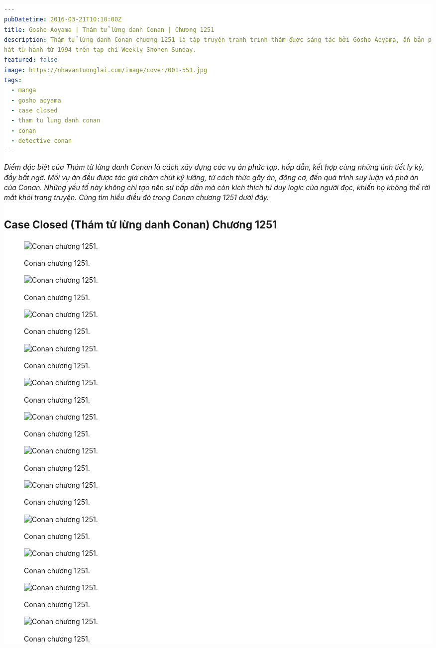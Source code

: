 ```yaml
---
pubDatetime: 2016-03-21T10:10:00Z
title: Gosho Aoyama | Thám tử lừng danh Conan | Chương 1251
description: Thám tử lừng danh Conan chương 1251 là tập truyện tranh trinh thám được sáng tác bởi Gosho Aoyama, ấn bản phát từ hành từ 1994 trên tạp chí Weekly Shōnen Sunday.
featured: false
image: https://nhavantuonglai.com/image/cover/001-551.jpg
tags:
  - manga
  - gosho aoyama
  - case closed
  - tham tu lung danh conan
  - conan
  - detective conan
---
```


_Điểm đặc biệt của Thám tử lừng danh Conan là cách xây dựng các vụ án phức tạp, hấp dẫn, kết hợp cùng những tình tiết ly kỳ, đầy bất ngờ. Mỗi vụ án đều được tác giả chăm chút kỹ lưỡng, từ cách thức gây án, động cơ, đến quá trình suy luận và phá án của Conan. Những yếu tố này không chỉ tạo nên sự hấp dẫn mà còn kích thích tư duy logic của người đọc, khiến họ không thể rời mắt khỏi trang truyện. Cùng tìm hiểu điều đó trong Conan chương 1251 dưới đây._

## Case Closed (Thám tử lừng danh Conan) Chương 1251

<figure><img src="https://nhavantuonglai.blog/manga/gosho-aoyama/case-closed/1251-01.jpg" alt="Conan chương 1251." title="Conan chương 1251." height=100% width=100%><figcaption></p>Conan chương 1251.</p></figcaption></figure>

<figure><img src="https://nhavantuonglai.blog/manga/gosho-aoyama/case-closed/1251-02.jpg" alt="Conan chương 1251." title="Conan chương 1251." height=100% width=100%><figcaption></p>Conan chương 1251.</p></figcaption></figure>

<figure><img src="https://nhavantuonglai.blog/manga/gosho-aoyama/case-closed/1251-03.jpg" alt="Conan chương 1251." title="Conan chương 1251." height=100% width=100%><figcaption></p>Conan chương 1251.</p></figcaption></figure>

<figure><img src="https://nhavantuonglai.blog/manga/gosho-aoyama/case-closed/1251-04.jpg" alt="Conan chương 1251." title="Conan chương 1251." height=100% width=100%><figcaption></p>Conan chương 1251.</p></figcaption></figure>

<figure><img src="https://nhavantuonglai.blog/manga/gosho-aoyama/case-closed/1251-05.jpg" alt="Conan chương 1251." title="Conan chương 1251." height=100% width=100%><figcaption></p>Conan chương 1251.</p></figcaption></figure>

<figure><img src="https://nhavantuonglai.blog/manga/gosho-aoyama/case-closed/1251-06.jpg" alt="Conan chương 1251." title="Conan chương 1251." height=100% width=100%><figcaption></p>Conan chương 1251.</p></figcaption></figure>

<figure><img src="https://nhavantuonglai.blog/manga/gosho-aoyama/case-closed/1251-07.jpg" alt="Conan chương 1251." title="Conan chương 1251." height=100% width=100%><figcaption></p>Conan chương 1251.</p></figcaption></figure>

<figure><img src="https://nhavantuonglai.blog/manga/gosho-aoyama/case-closed/1251-08.jpg" alt="Conan chương 1251." title="Conan chương 1251." height=100% width=100%><figcaption></p>Conan chương 1251.</p></figcaption></figure>

<figure><img src="https://nhavantuonglai.blog/manga/gosho-aoyama/case-closed/1251-09.jpg" alt="Conan chương 1251." title="Conan chương 1251." height=100% width=100%><figcaption></p>Conan chương 1251.</p></figcaption></figure>

<figure><img src="https://nhavantuonglai.blog/manga/gosho-aoyama/case-closed/1251-10.jpg" alt="Conan chương 1251." title="Conan chương 1251." height=100% width=100%><figcaption></p>Conan chương 1251.</p></figcaption></figure>

<figure><img src="https://nhavantuonglai.blog/manga/gosho-aoyama/case-closed/1251-11.jpg" alt="Conan chương 1251." title="Conan chương 1251." height=100% width=100%><figcaption></p>Conan chương 1251.</p></figcaption></figure>

<figure><img src="https://nhavantuonglai.blog/manga/gosho-aoyama/case-closed/1251-12.jpg" alt="Conan chương 1251." title="Conan chương 1251." height=100% width=100%><figcaption></p>Conan chương 1251.</p></figcaption></figure>
